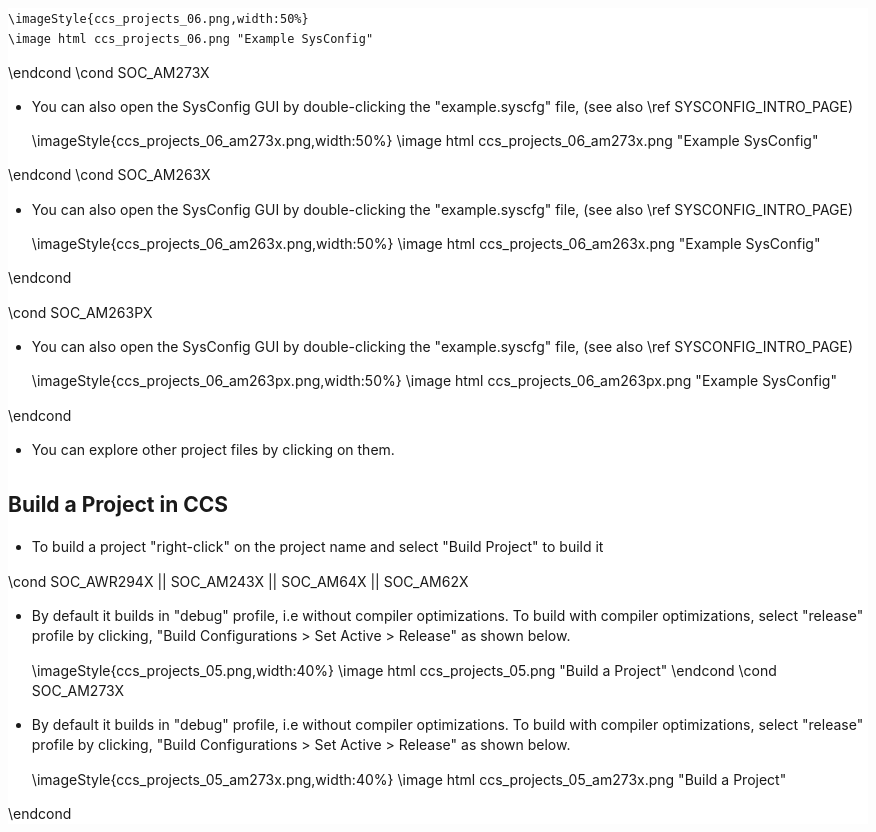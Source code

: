    \imageStyle{ccs_projects_06.png,width:50%}
    \image html ccs_projects_06.png "Example SysConfig"
\endcond
\cond SOC_AM273X
- You can also open the SysConfig GUI by double-clicking the "example.syscfg" file, (see also \ref SYSCONFIG_INTRO_PAGE)

    \imageStyle{ccs_projects_06_am273x.png,width:50%}
    \image html ccs_projects_06_am273x.png "Example SysConfig"

\endcond
\cond SOC_AM263X
- You can also open the SysConfig GUI by double-clicking the "example.syscfg" file, (see also \ref SYSCONFIG_INTRO_PAGE)

    \imageStyle{ccs_projects_06_am263x.png,width:50%}
    \image html ccs_projects_06_am263x.png "Example SysConfig"

\endcond

\cond SOC_AM263PX
- You can also open the SysConfig GUI by double-clicking the "example.syscfg" file, (see also \ref SYSCONFIG_INTRO_PAGE)

    \imageStyle{ccs_projects_06_am263px.png,width:50%}
    \image html ccs_projects_06_am263px.png "Example SysConfig"

\endcond

- You can explore other project files by clicking on them.

##  Build a Project in CCS

- To build a project "right-click" on the project name and select "Build Project" to build it

\cond SOC_AWR294X || SOC_AM243X || SOC_AM64X || SOC_AM62X
- By default it builds in "debug" profile, i.e without compiler optimizations. To build with compiler
  optimizations, select "release" profile by clicking, "Build Configurations > Set Active > Release" as shown
  below.

    \imageStyle{ccs_projects_05.png,width:40%}
    \image html ccs_projects_05.png "Build a Project"
\endcond
\cond SOC_AM273X
- By default it builds in "debug" profile, i.e without compiler optimizations. To build with compiler
  optimizations, select "release" profile by clicking, "Build Configurations > Set Active > Release" as shown
  below.

    \imageStyle{ccs_projects_05_am273x.png,width:40%}
    \image html ccs_projects_05_am273x.png "Build a Project"

\endcond
